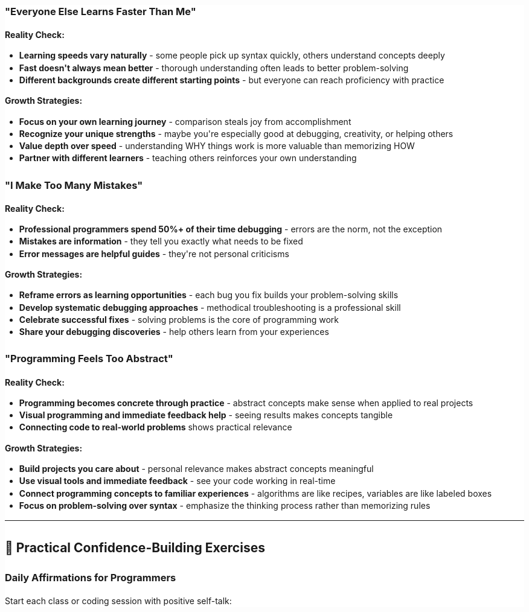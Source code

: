 ### **"Everyone Else Learns Faster Than Me"**

**Reality Check:**
- **Learning speeds vary naturally** - some people pick up syntax quickly, others understand concepts deeply
- **Fast doesn't always mean better** - thorough understanding often leads to better problem-solving
- **Different backgrounds create different starting points** - but everyone can reach proficiency with practice

**Growth Strategies:**
- **Focus on your own learning journey** - comparison steals joy from accomplishment
- **Recognize your unique strengths** - maybe you're especially good at debugging, creativity, or helping others
- **Value depth over speed** - understanding WHY things work is more valuable than memorizing HOW
- **Partner with different learners** - teaching others reinforces your own understanding

### **"I Make Too Many Mistakes"**

**Reality Check:**
- **Professional programmers spend 50%+ of their time debugging** - errors are the norm, not the exception
- **Mistakes are information** - they tell you exactly what needs to be fixed
- **Error messages are helpful guides** - they're not personal criticisms

**Growth Strategies:**
- **Reframe errors as learning opportunities** - each bug you fix builds your problem-solving skills
- **Develop systematic debugging approaches** - methodical troubleshooting is a professional skill
- **Celebrate successful fixes** - solving problems is the core of programming work
- **Share your debugging discoveries** - help others learn from your experiences

### **"Programming Feels Too Abstract"**

**Reality Check:**
- **Programming becomes concrete through practice** - abstract concepts make sense when applied to real projects
- **Visual programming and immediate feedback help** - seeing results makes concepts tangible
- **Connecting code to real-world problems** shows practical relevance

**Growth Strategies:**
- **Build projects you care about** - personal relevance makes abstract concepts meaningful
- **Use visual tools and immediate feedback** - see your code working in real-time
- **Connect programming concepts to familiar experiences** - algorithms are like recipes, variables are like labeled boxes
- **Focus on problem-solving over syntax** - emphasize the thinking process rather than memorizing rules

---

## 🎯 **Practical Confidence-Building Exercises**

### **Daily Affirmations for Programmers**
Start each class or coding session with positive self-talk:
